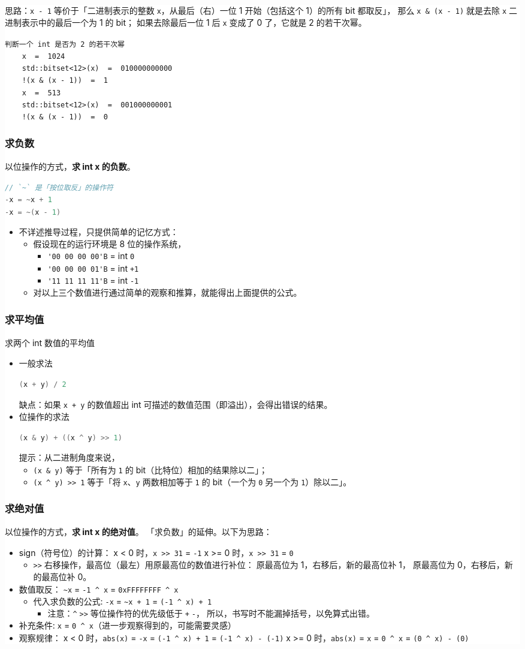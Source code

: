 思路：`x - 1` 等价于「二进制表示的整数 `x`，从最后（右）一位 1 开始（包括这个 1）的所有 bit 都取反」，
那么 `x & (x - 1)` 就是去除 `x` 二进制表示中的最后一个为 1 的 bit；
如果去除最后一位 1 后 `x` 变成了 0 了，它就是 2 的若干次幂。

``` str 输出
判断一个 int 是否为 2 的若干次幂
	x  =  1024
	std::bitset<12>(x)  =  010000000000
	!(x & (x - 1))  =  1
	x  =  513
	std::bitset<12>(x)  =  001000000001
	!(x & (x - 1))  =  0
```

### 求负数

以位操作的方式，__求 int x 的负数__。
``` c++
// `~` 是「按位取反」的操作符
-x = ~x + 1
-x = ~(x - 1)
```
- 不详述推导过程，只提供简单的记忆方式：
    - 假设现在的运行环境是 8 位的操作系统，
        - `'00 00 00 00'B` = int `0`
        - `'00 00 00 01'B` = int `+1`
        - `'11 11 11 11'B` = int `-1`
    - 对以上三个数值进行通过简单的观察和推算，就能得出上面提供的公式。

### 求平均值

求两个 int 数值的平均值
- 一般求法
    ``` c++
    (x + y) / 2
    ```
    缺点：如果 `x + y` 的数值超出 int 可描述的数值范围（即溢出），会得出错误的结果。
- 位操作的求法
    ``` c++
    (x & y) + ((x ^ y) >> 1)
    ```
    提示：从二进制角度来说，
    - `(x & y)` 等于「所有为 `1` 的 bit（比特位）相加的结果除以二」；
    - `(x ^ y) >> 1` 等于「将 `x`、`y` 两数相加等于 `1` 的 bit（一个为 `0` 另一个为 `1`）除以二」。

### 求绝对值

以位操作的方式，__求 int x 的绝对值__。
「求负数」的延伸。以下为思路：

- sign（符号位）的计算：
    x < 0 时，`x >> 31` = `-1`
    x >= 0 时，`x >> 31` = `0`
    - `>>` 右移操作，最高位（最左）用原最高位的数值进行补位：
        原最高位为 1，右移后，新的最高位补 1，
        原最高位为 0，右移后，新的最高位补 0。
- 数值取反：
    `~x` = `-1 ^ x` = `0xFFFFFFFF ^ x`
    - 代入求负数的公式: `-x` = `~x + 1` = `(-1 ^ x) + 1`
        - 注意：`^` `>>` 等位操作符的优先级低于 `+` `-`，
            所以，书写时不能漏掉括号，以免算式出错。
- 补充条件:
    `x` = `0 ^ x`（进一步观察得到的，可能需要灵感）
- 观察规律：
    x < 0 时，`abs(x)` = `-x` = `(-1 ^ x) + 1` = `(-1 ^ x) - (-1)`
    x >= 0 时，`abs(x)` = `x` = `0 ^ x` = `(0 ^ x) - (0)`